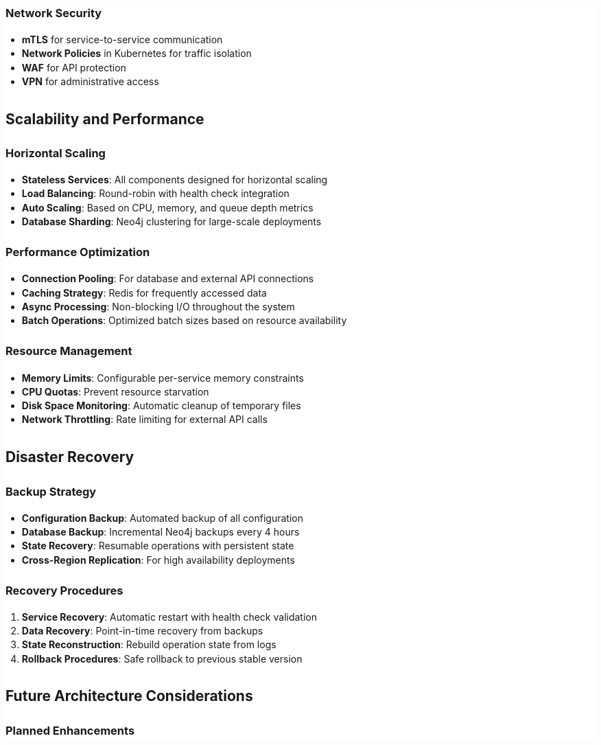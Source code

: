 ### Network Security

- **mTLS** for service-to-service communication
- **Network Policies** in Kubernetes for traffic isolation
- **WAF** for API protection
- **VPN** for administrative access

## Scalability and Performance

### Horizontal Scaling

- **Stateless Services**: All components designed for horizontal scaling
- **Load Balancing**: Round-robin with health check integration
- **Auto Scaling**: Based on CPU, memory, and queue depth metrics
- **Database Sharding**: Neo4j clustering for large-scale deployments

### Performance Optimization

- **Connection Pooling**: For database and external API connections
- **Caching Strategy**: Redis for frequently accessed data
- **Async Processing**: Non-blocking I/O throughout the system
- **Batch Operations**: Optimized batch sizes based on resource availability

### Resource Management

- **Memory Limits**: Configurable per-service memory constraints
- **CPU Quotas**: Prevent resource starvation
- **Disk Space Monitoring**: Automatic cleanup of temporary files
- **Network Throttling**: Rate limiting for external API calls

## Disaster Recovery

### Backup Strategy

- **Configuration Backup**: Automated backup of all configuration
- **Database Backup**: Incremental Neo4j backups every 4 hours
- **State Recovery**: Resumable operations with persistent state
- **Cross-Region Replication**: For high availability deployments

### Recovery Procedures

1. **Service Recovery**: Automatic restart with health check validation
2. **Data Recovery**: Point-in-time recovery from backups
3. **State Reconstruction**: Rebuild operation state from logs
4. **Rollback Procedures**: Safe rollback to previous stable version

## Future Architecture Considerations

### Planned Enhancements
